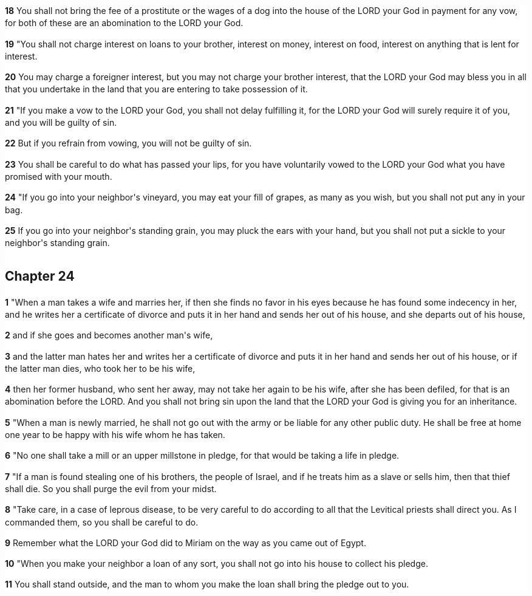 **18** You shall not bring the fee of a prostitute or the wages of a dog into the house of the LORD your God in payment for any vow, for both of these are an abomination to the LORD your God.

**19** "You shall not charge interest on loans to your brother, interest on money, interest on food, interest on anything that is lent for interest.

**20** You may charge a foreigner interest, but you may not charge your brother interest, that the LORD your God may bless you in all that you undertake in the land that you are entering to take possession of it.

**21** "If you make a vow to the LORD your God, you shall not delay fulfilling it, for the LORD your God will surely require it of you, and you will be guilty of sin.

**22** But if you refrain from vowing, you will not be guilty of sin.

**23** You shall be careful to do what has passed your lips, for you have voluntarily vowed to the LORD your God what you have promised with your mouth.

**24** "If you go into your neighbor's vineyard, you may eat your fill of grapes, as many as you wish, but you shall not put any in your bag.

**25** If you go into your neighbor's standing grain, you may pluck the ears with your hand, but you shall not put a sickle to your neighbor's standing grain.

## Chapter 24

**1** "When a man takes a wife and marries her, if then she finds no favor in his eyes because he has found some indecency in her, and he writes her a certificate of divorce and puts it in her hand and sends her out of his house, and she departs out of his house,

**2** and if she goes and becomes another man's wife,

**3** and the latter man hates her and writes her a certificate of divorce and puts it in her hand and sends her out of his house, or if the latter man dies, who took her to be his wife,

**4** then her former husband, who sent her away, may not take her again to be his wife, after she has been defiled, for that is an abomination before the LORD. And you shall not bring sin upon the land that the LORD your God is giving you for an inheritance.

**5** "When a man is newly married, he shall not go out with the army or be liable for any other public duty. He shall be free at home one year to be happy with his wife whom he has taken.

**6** "No one shall take a mill or an upper millstone in pledge, for that would be taking a life in pledge.

**7** "If a man is found stealing one of his brothers, the people of Israel, and if he treats him as a slave or sells him, then that thief shall die. So you shall purge the evil from your midst.

**8** "Take care, in a case of leprous disease, to be very careful to do according to all that the Levitical priests shall direct you. As I commanded them, so you shall be careful to do.

**9** Remember what the LORD your God did to Miriam on the way as you came out of Egypt.

**10** "When you make your neighbor a loan of any sort, you shall not go into his house to collect his pledge.

**11** You shall stand outside, and the man to whom you make the loan shall bring the pledge out to you.
